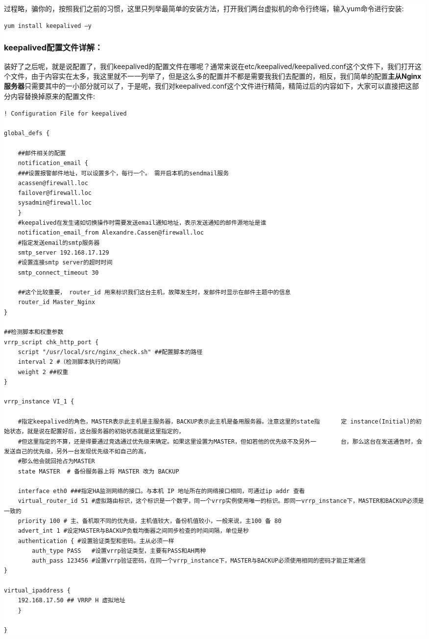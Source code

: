 过程略，骗你的，按照我们之前的习惯，这里只列举最简单的安装方法，打开我们两台虚拟机的命令行终端，输入yum命令进行安装:

```
yum install keepalived –y
```

### keepalived配置文件详解：

装好了之后呢，就是说配置了，我们keepalived的配置文件在哪呢？通常来说在etc/keepalived/keepalived.conf这个文件下，我们打开这个文件，由于内容实在太多，我这里就不一一列举了，但是这么多的配置并不都是需要我我们去配置的，相反，我们简单的配置**主从Nginx服务器**只需要其中的一小部分就可以了，于是呢，我们对keepalived.conf这个文件进行精简，精简过后的内容如下，大家可以直接把这部分内容替换掉原来的配置文件:

```
! Configuration File for keepalived

global_defs {
    
    ##邮件相关的配置
    notification_email {
    ###设置报警邮件地址，可以设置多个，每行一个。 需开启本机的sendmail服务
    acassen@firewall.loc
    failover@firewall.loc
    sysadmin@firewall.loc
    }
    #keepalived在发生诸如切换操作时需要发送email通知地址，表示发送通知的邮件源地址是谁  
    notification_email_from Alexandre.Cassen@firewall.loc
    #指定发送email的smtp服务器  
    smtp_server 192.168.17.129
    #设置连接smtp server的超时时间 
    smtp_connect_timeout 30
    
    ##这个比较重要， router_id 用来标识我们这台主机，故障发生时，发邮件时显示在邮件主题中的信息
    router_id Master_Nginx 
}

##检测脚本和权重参数
vrrp_script chk_http_port {
    script "/usr/local/src/nginx_check.sh" ##配置脚本的路径
    interval 2 #（检测脚本执行的间隔）
    weight 2 ##权重
}

vrrp_instance VI_1 {

    #指定keepalived的角色，MASTER表示此主机是主服务器，BACKUP表示此主机是备用服务器。注意这里的state指      定 instance(Initial)的初始状态，就是说在配置好后，这台服务器的初始状态就是这里指定的，  
    #但这里指定的不算，还是得要通过竞选通过优先级来确定。如果这里设置为MASTER，但如若他的优先级不及另外一       台，那么这台在发送通告时，会发送自己的优先级，另外一台发现优先级不如自己的高，  
    #那么他会就回抢占为MASTER   
    state MASTER  # 备份服务器上将 MASTER 改为 BACKUP 
    
    interface eth0 ###指定HA监测网络的接口。与本机 IP 地址所在的网络接口相同，可通过ip addr 查看
    virtual_router_id 51 #虚拟路由标识，这个标识是一个数字，同一个vrrp实例使用唯一的标识。即同一vrrp_instance下，MASTER和BACKUP必须是一致的  
    priority 100 # 主、备机取不同的优先级，主机值较大，备份机值较小，一般来说，主100 备 80
    advert_int 1 #设定MASTER与BACKUP负载均衡器之间同步检查的时间间隔，单位是秒     
	authentication { #设置验证类型和密码。主从必须一样
        auth_type PASS   #设置vrrp验证类型，主要有PASS和AH两种  
        auth_pass 123456 #设置vrrp验证密码，在同一个vrrp_instance下，MASTER与BACKUP必须使用相同的密码才能正常通信  
}

virtual_ipaddress {
    192.168.17.50 ## VRRP H 虚拟地址
    } 

}
```